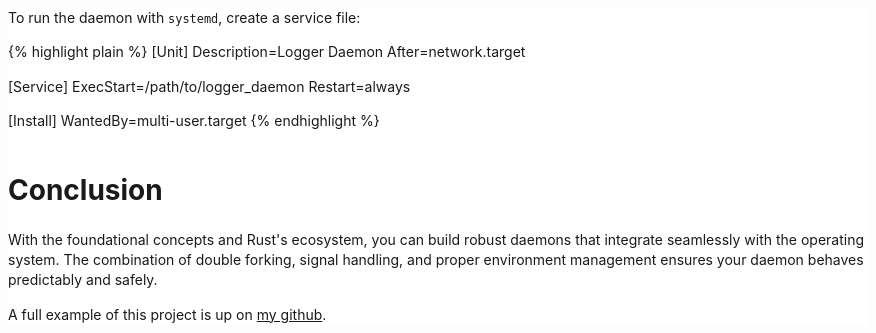 To run the daemon with `systemd`, create a service file:

{% highlight plain %}
[Unit]
Description=Logger Daemon
After=network.target

[Service]
ExecStart=/path/to/logger_daemon
Restart=always

[Install]
WantedBy=multi-user.target
{% endhighlight %}

# Conclusion

With the foundational concepts and Rust's ecosystem, you can build robust daemons that integrate seamlessly with the 
operating system. The combination of double forking, signal handling, and proper environment management ensures your 
daemon behaves predictably and safely.

A full example of this project is up on [my github](https://github.com/tuttlem/logger_daemon).